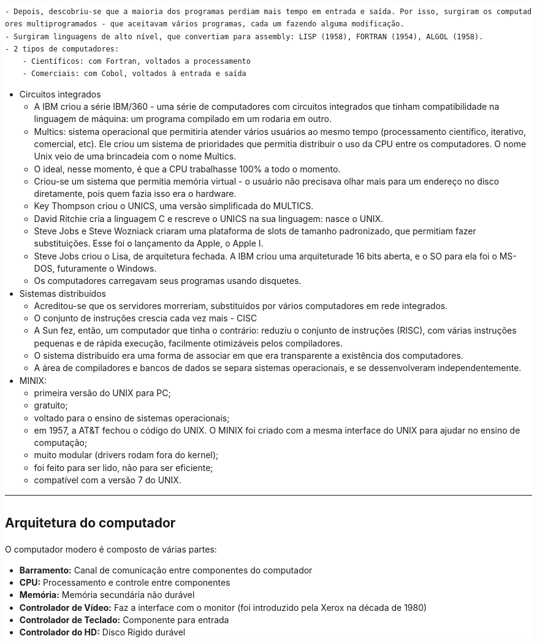     - Depois, descobriu-se que a maioria dos programas perdiam mais tempo em entrada e saída. Por isso, surgiram os computadores multiprogramados - que aceitavam vários programas, cada um fazendo alguma modificação.
    - Surgiram linguagens de alto nível, que convertiam para assembly: LISP (1958), FORTRAN (1954), ALGOL (1958).
    - 2 tipos de computadores:
        - Científicos: com Fortran, voltados a processamento
        - Comerciais: com Cobol, voltados à entrada e saída  
* Circuitos integrados
    - A IBM criou a série IBM/360 - uma série de computadores com circuitos integrados que tinham compatibilidade na linguagem de máquina: um programa compilado em um rodaria em outro.
    - Multics: sistema operacional que permitiria atender vários usuários ao mesmo tempo (processamento científico, iterativo, comercial, etc). Ele criou um sistema de prioridades que permitia distribuir o uso da CPU entre os computadores. O nome Unix veio de uma brincadeia com o nome Multics.
    - O ideal, nesse momento, é que a CPU trabalhasse 100% a todo o momento.
    - Criou-se um sistema que permitia memória virtual - o usuário não precisava olhar mais para um endereço no disco diretamente, pois quem fazia isso era o hardware.
    - Key Thompson criou o UNICS, uma versão simplificada do MULTICS.
    - David Ritchie cria a linguagem C e rescreve o UNICS na sua linguagem: nasce o UNIX.
    - Steve Jobs e Steve Wozniack criaram uma plataforma de slots de tamanho padronizado, que permitiam fazer substituições. Esse foi o lançamento da Apple, o Apple I.
    - Steve Jobs criou o Lisa, de arquitetura fechada. A IBM criou uma arquiteturade 16 bits aberta, e o SO para ela foi o MS-DOS, futuramente o Windows.
    - Os computadores carregavam seus programas usando disquetes.    
* Sistemas distribuídos
    - Acreditou-se que os servidores morreriam, substituídos por vários computadores em rede integrados.
    - O conjunto de instruções crescia cada vez mais - CISC
    - A Sun fez, então, um computador que tinha o contrário: reduziu o conjunto de instruções (RISC), com várias instruções pequenas e de rápida execução, facilmente otimizáveis pelos compiladores.
    - O sistema distribuído era uma forma de associar em que era  transparente a existência dos computadores.
    - A área de compiladores e bancos de dados se separa sistemas operacionais, e se dessenvolveram independentemente.
* MINIX:
    - primeira versão do UNIX para PC;
    - gratuito;
    - voltado para o ensino de sistemas operacionais;
    - em 1957, a AT&T fechou o código do UNIX. O MINIX foi criado com a mesma interface do UNIX para ajudar no ensino de computação;
    - muito modular (drivers rodam fora do kernel);
    - foi feito para ser lido, não para ser eficiente;
    - compatível com a versão 7 do UNIX.

-------------------------------------------------------

## Arquitetura do computador

O computador modero é composto de várias partes:

* **Barramento:** Canal de comunicação entre componentes do computador
* **CPU:** Processamento e controle entre componentes
* **Memória:** Memória secundária não durável
* **Controlador de Vídeo:** Faz a interface com o monitor (foi introduzido pela Xerox na década de 1980)
* **Controlador de Teclado:** Componente para entrada
* **Controlador do HD:** Disco Rígido durável
